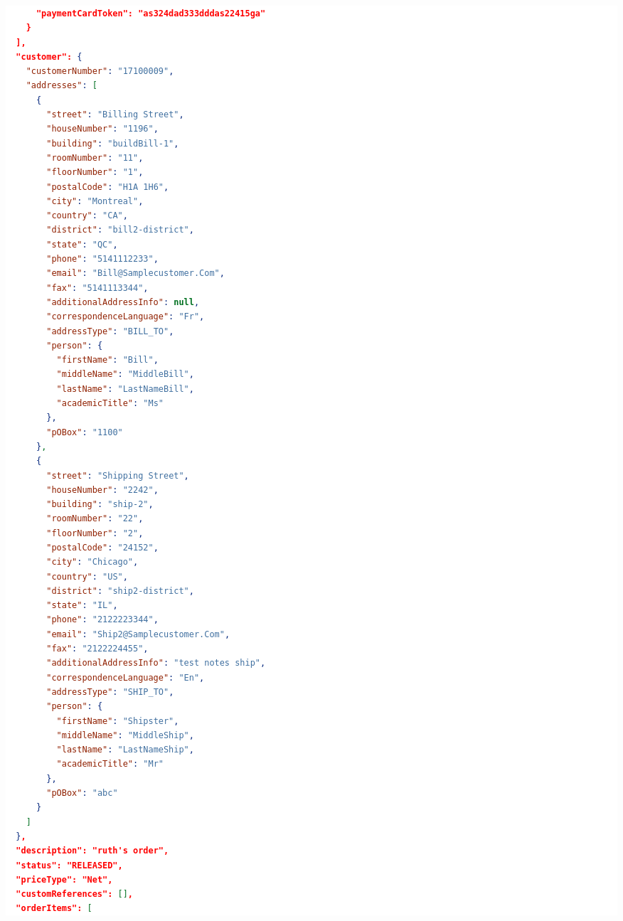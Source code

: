 ```json
      "paymentCardToken": "as324dad333dddas22415ga"
    }
  ],
  "customer": {
    "customerNumber": "17100009",
    "addresses": [
      {
        "street": "Billing Street",
        "houseNumber": "1196",
        "building": "buildBill-1",
        "roomNumber": "11",
        "floorNumber": "1",
        "postalCode": "H1A 1H6",
        "city": "Montreal",
        "country": "CA",
        "district": "bill2-district",
        "state": "QC",
        "phone": "5141112233",
        "email": "Bill@Samplecustomer.Com",
        "fax": "5141113344",
        "additionalAddressInfo": null,
        "correspondenceLanguage": "Fr",
        "addressType": "BILL_TO",
        "person": {
          "firstName": "Bill",
          "middleName": "MiddleBill",
          "lastName": "LastNameBill",
          "academicTitle": "Ms"
        },
        "pOBox": "1100"
      },
      {
        "street": "Shipping Street",
        "houseNumber": "2242",
        "building": "ship-2",
        "roomNumber": "22",
        "floorNumber": "2",
        "postalCode": "24152",
        "city": "Chicago",
        "country": "US",
        "district": "ship2-district",
        "state": "IL",
        "phone": "2122223344",
        "email": "Ship2@Samplecustomer.Com",
        "fax": "2122224455",
        "additionalAddressInfo": "test notes ship",
        "correspondenceLanguage": "En",
        "addressType": "SHIP_TO",
        "person": {
          "firstName": "Shipster",
          "middleName": "MiddleShip",
          "lastName": "LastNameShip",
          "academicTitle": "Mr"
        },
        "pOBox": "abc"
      }
    ]
  },
  "description": "ruth's order",
  "status": "RELEASED",
  "priceType": "Net",
  "customReferences": [],
  "orderItems": [
```